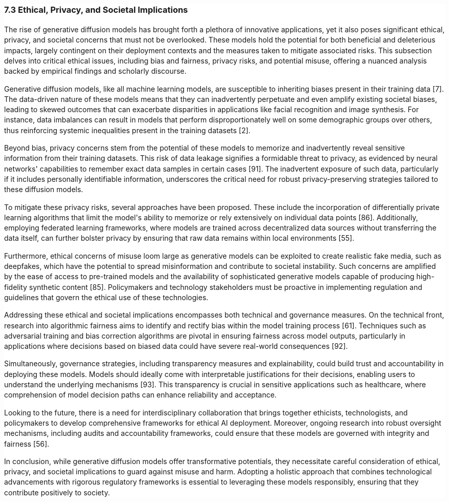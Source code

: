 ### 7.3 Ethical, Privacy, and Societal Implications

The rise of generative diffusion models has brought forth a plethora of innovative applications, yet it also poses significant ethical, privacy, and societal concerns that must not be overlooked. These models hold the potential for both beneficial and deleterious impacts, largely contingent on their deployment contexts and the measures taken to mitigate associated risks. This subsection delves into critical ethical issues, including bias and fairness, privacy risks, and potential misuse, offering a nuanced analysis backed by empirical findings and scholarly discourse.

Generative diffusion models, like all machine learning models, are susceptible to inheriting biases present in their training data [7]. The data-driven nature of these models means that they can inadvertently perpetuate and even amplify existing societal biases, leading to skewed outcomes that can exacerbate disparities in applications like facial recognition and image synthesis. For instance, data imbalances can result in models that perform disproportionately well on some demographic groups over others, thus reinforcing systemic inequalities present in the training datasets [2].

Beyond bias, privacy concerns stem from the potential of these models to memorize and inadvertently reveal sensitive information from their training datasets. This risk of data leakage signifies a formidable threat to privacy, as evidenced by neural networks' capabilities to remember exact data samples in certain cases [91]. The inadvertent exposure of such data, particularly if it includes personally identifiable information, underscores the critical need for robust privacy-preserving strategies tailored to these diffusion models.

To mitigate these privacy risks, several approaches have been proposed. These include the incorporation of differentially private learning algorithms that limit the model's ability to memorize or rely extensively on individual data points [86]. Additionally, employing federated learning frameworks, where models are trained across decentralized data sources without transferring the data itself, can further bolster privacy by ensuring that raw data remains within local environments [55].

Furthermore, ethical concerns of misuse loom large as generative models can be exploited to create realistic fake media, such as deepfakes, which have the potential to spread misinformation and contribute to societal instability. Such concerns are amplified by the ease of access to pre-trained models and the availability of sophisticated generative models capable of producing high-fidelity synthetic content [85]. Policymakers and technology stakeholders must be proactive in implementing regulation and guidelines that govern the ethical use of these technologies.

Addressing these ethical and societal implications encompasses both technical and governance measures. On the technical front, research into algorithmic fairness aims to identify and rectify bias within the model training process [61]. Techniques such as adversarial training and bias correction algorithms are pivotal in ensuring fairness across model outputs, particularly in applications where decisions based on biased data could have severe real-world consequences [92].

Simultaneously, governance strategies, including transparency measures and explainability, could build trust and accountability in deploying these models. Models should ideally come with interpretable justifications for their decisions, enabling users to understand the underlying mechanisms [93]. This transparency is crucial in sensitive applications such as healthcare, where comprehension of model decision paths can enhance reliability and acceptance.

Looking to the future, there is a need for interdisciplinary collaboration that brings together ethicists, technologists, and policymakers to develop comprehensive frameworks for ethical AI deployment. Moreover, ongoing research into robust oversight mechanisms, including audits and accountability frameworks, could ensure that these models are governed with integrity and fairness [56].

In conclusion, while generative diffusion models offer transformative potentials, they necessitate careful consideration of ethical, privacy, and societal implications to guard against misuse and harm. Adopting a holistic approach that combines technological advancements with rigorous regulatory frameworks is essential to leveraging these models responsibly, ensuring that they contribute positively to society.
